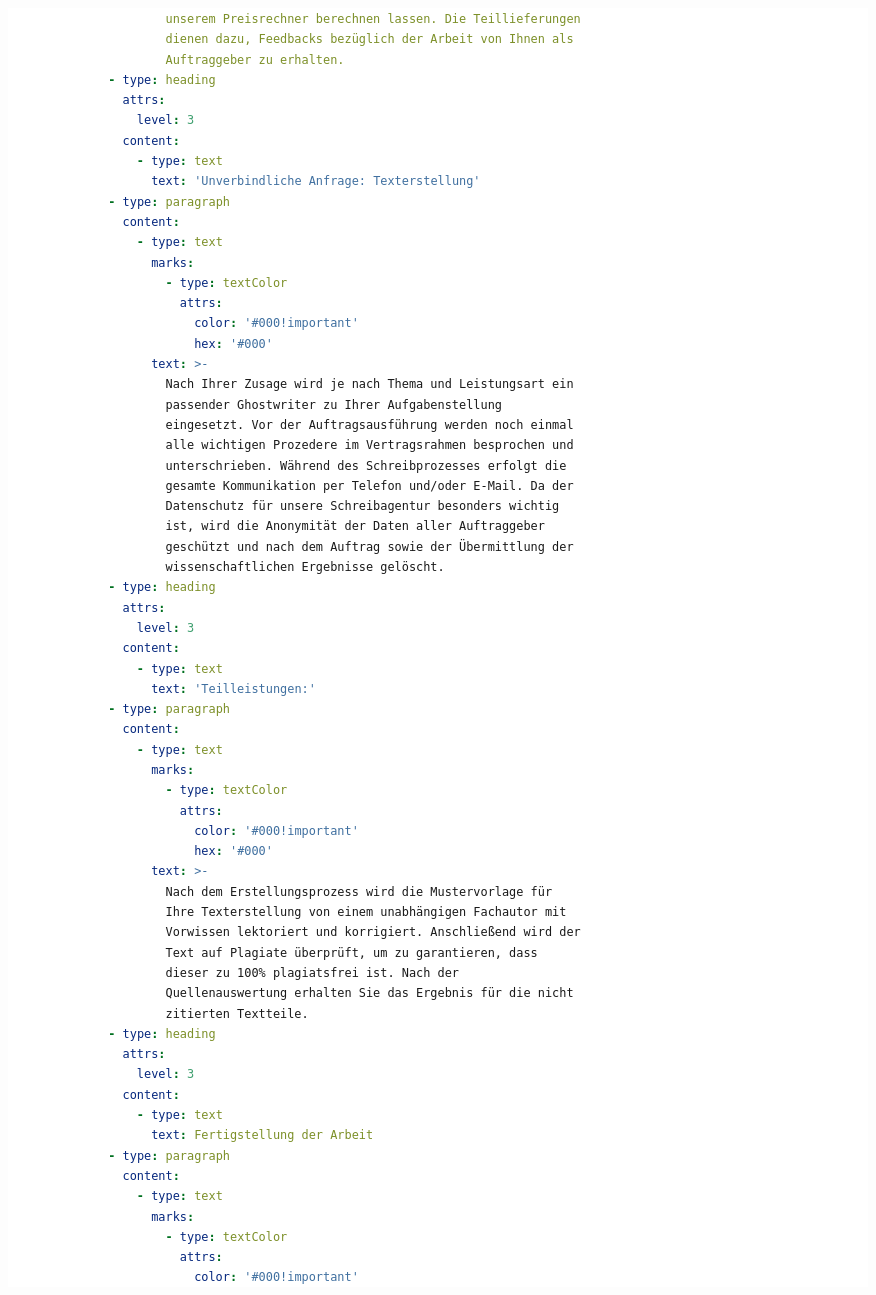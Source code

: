 ```yaml
                      unserem Preisrechner berechnen lassen. Die Teillieferungen
                      dienen dazu, Feedbacks bezüglich der Arbeit von Ihnen als
                      Auftraggeber zu erhalten.
              - type: heading
                attrs:
                  level: 3
                content:
                  - type: text
                    text: 'Unverbindliche Anfrage: Texterstellung'
              - type: paragraph
                content:
                  - type: text
                    marks:
                      - type: textColor
                        attrs:
                          color: '#000!important'
                          hex: '#000'
                    text: >-
                      Nach Ihrer Zusage wird je nach Thema und Leistungsart ein
                      passender Ghostwriter zu Ihrer Aufgabenstellung
                      eingesetzt. Vor der Auftragsausführung werden noch einmal
                      alle wichtigen Prozedere im Vertragsrahmen besprochen und
                      unterschrieben. Während des Schreibprozesses erfolgt die
                      gesamte Kommunikation per Telefon und/oder E-Mail. Da der
                      Datenschutz für unsere Schreibagentur besonders wichtig
                      ist, wird die Anonymität der Daten aller Auftraggeber
                      geschützt und nach dem Auftrag sowie der Übermittlung der
                      wissenschaftlichen Ergebnisse gelöscht.
              - type: heading
                attrs:
                  level: 3
                content:
                  - type: text
                    text: 'Teilleistungen:'
              - type: paragraph
                content:
                  - type: text
                    marks:
                      - type: textColor
                        attrs:
                          color: '#000!important'
                          hex: '#000'
                    text: >-
                      Nach dem Erstellungsprozess wird die Mustervorlage für
                      Ihre Texterstellung von einem unabhängigen Fachautor mit
                      Vorwissen lektoriert und korrigiert. Anschließend wird der
                      Text auf Plagiate überprüft, um zu garantieren, dass
                      dieser zu 100% plagiatsfrei ist. Nach der
                      Quellenauswertung erhalten Sie das Ergebnis für die nicht
                      zitierten Textteile.
              - type: heading
                attrs:
                  level: 3
                content:
                  - type: text
                    text: Fertigstellung der Arbeit
              - type: paragraph
                content:
                  - type: text
                    marks:
                      - type: textColor
                        attrs:
                          color: '#000!important'
```
